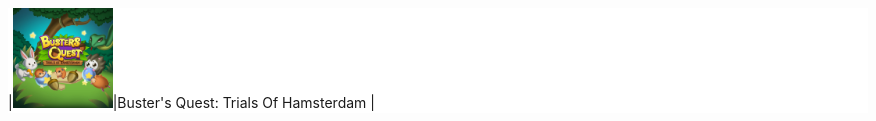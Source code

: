 |<img src="ps5/PPSA02379_00.png?raw=true" width="100" height="100">|Buster's Quest: Trials Of Hamsterdam                          |